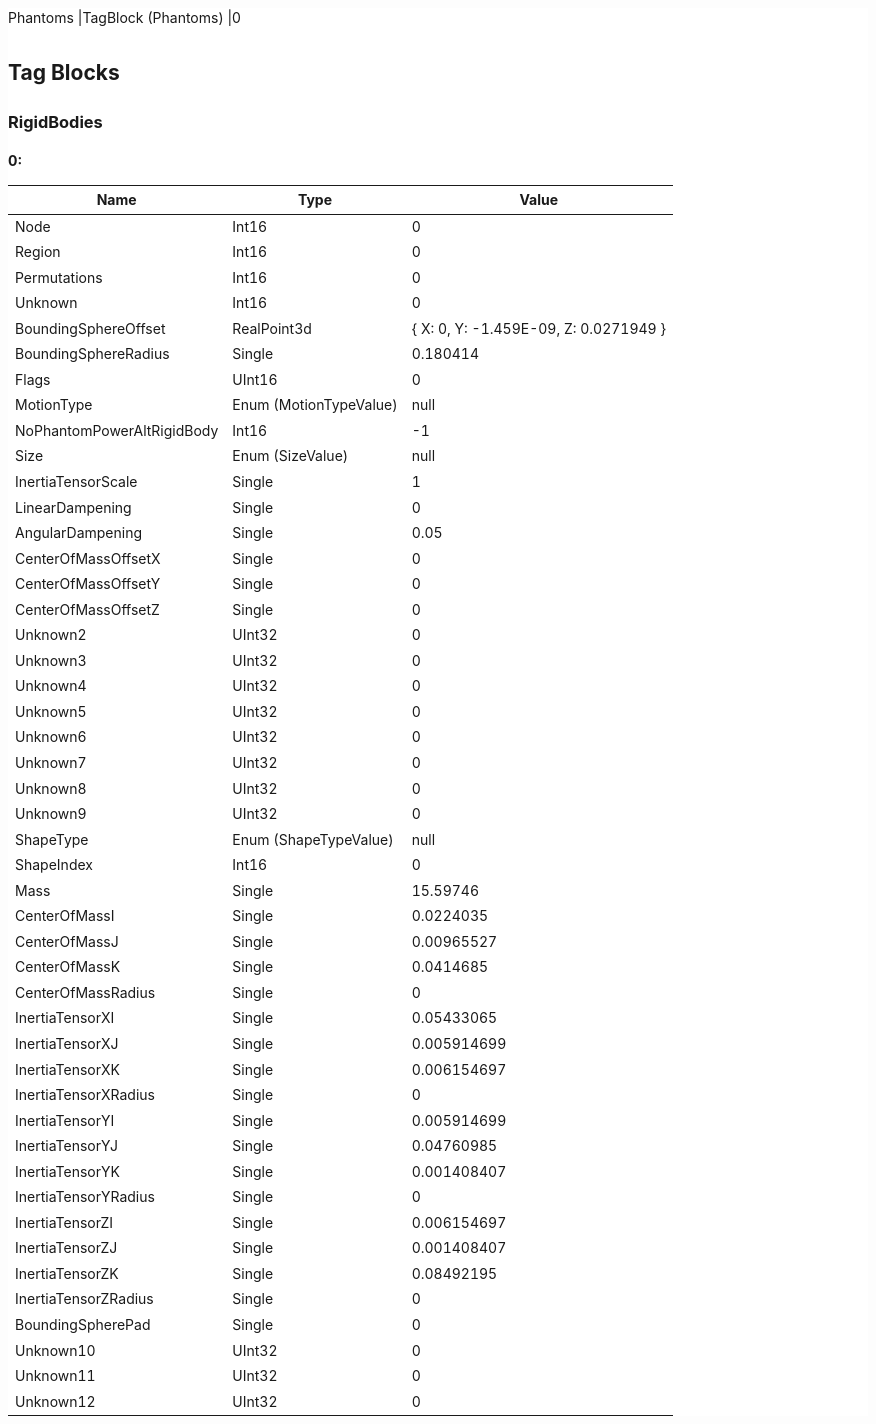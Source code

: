 Phantoms	|TagBlock (Phantoms)	|0


## Tag Blocks

### RigidBodies

**0:**

Name	| Type	| Value
---	|---	|---	|
Node	|Int16	|0
Region	|Int16	|0
Permutations	|Int16	|0
Unknown	|Int16	|0
BoundingSphereOffset	|RealPoint3d	|{ X: 0, Y: -1.459E-09, Z: 0.0271949 }
BoundingSphereRadius	|Single	|0.180414
Flags	|UInt16	|0
MotionType	|Enum (MotionTypeValue)	|null
NoPhantomPowerAltRigidBody	|Int16	|-1
Size	|Enum (SizeValue)	|null
InertiaTensorScale	|Single	|1
LinearDampening	|Single	|0
AngularDampening	|Single	|0.05
CenterOfMassOffsetX	|Single	|0
CenterOfMassOffsetY	|Single	|0
CenterOfMassOffsetZ	|Single	|0
Unknown2	|UInt32	|0
Unknown3	|UInt32	|0
Unknown4	|UInt32	|0
Unknown5	|UInt32	|0
Unknown6	|UInt32	|0
Unknown7	|UInt32	|0
Unknown8	|UInt32	|0
Unknown9	|UInt32	|0
ShapeType	|Enum (ShapeTypeValue)	|null
ShapeIndex	|Int16	|0
Mass	|Single	|15.59746
CenterOfMassI	|Single	|0.0224035
CenterOfMassJ	|Single	|0.00965527
CenterOfMassK	|Single	|0.0414685
CenterOfMassRadius	|Single	|0
InertiaTensorXI	|Single	|0.05433065
InertiaTensorXJ	|Single	|0.005914699
InertiaTensorXK	|Single	|0.006154697
InertiaTensorXRadius	|Single	|0
InertiaTensorYI	|Single	|0.005914699
InertiaTensorYJ	|Single	|0.04760985
InertiaTensorYK	|Single	|0.001408407
InertiaTensorYRadius	|Single	|0
InertiaTensorZI	|Single	|0.006154697
InertiaTensorZJ	|Single	|0.001408407
InertiaTensorZK	|Single	|0.08492195
InertiaTensorZRadius	|Single	|0
BoundingSpherePad	|Single	|0
Unknown10	|UInt32	|0
Unknown11	|UInt32	|0
Unknown12	|UInt32	|0
